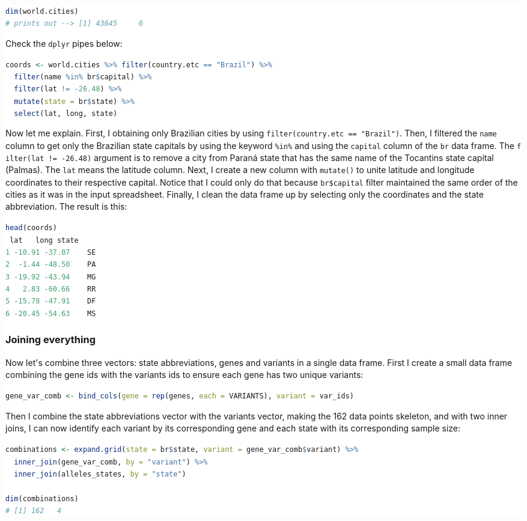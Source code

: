 ```r
dim(world.cities)
# prints out --> [1] 43645     6
```

Check the `dplyr` pipes below:

```r
coords <- world.cities %>% filter(country.etc == "Brazil") %>% 
  filter(name %in% br$capital) %>%
  filter(lat != -26.48) %>%
  mutate(state = br$state) %>% 
  select(lat, long, state)
```

Now let me explain. First, I obtaining only Brazilian cities by using `filter(country.etc == "Brazil")`. Then, I filtered the `name` column to get only the Brazilian state capitals by using the keyword `%in%` and using the `capital` column of the `br` data frame. The `filter(lat != -26.48)` argument is to remove a city from Paraná state that has the same name of the Tocantins state capital (Palmas). The `lat` means the latitude column. Next, I create a new column with `mutate()` to unite latitude and longitude coordinates to their respective capital. Notice that I could only do that because `br$capital` filter maintained the same order of the cities as it was in the input spreadsheet. Finally, I clean the data frame up by selecting only the coordinates and the state abbreviation. The result is this:

```r
head(coords)
 lat   long state
1 -10.91 -37.07    SE
2  -1.44 -48.50    PA
3 -19.92 -43.94    MG
4   2.83 -60.66    RR
5 -15.78 -47.91    DF
6 -20.45 -54.63    MS
```

### Joining everything

Now let's combine three vectors: state abbreviations, genes and variants in a single data frame. First I create a small data frame combining the gene ids with the variants ids to ensure each gene has two unique variants:

```r
gene_var_comb <- bind_cols(gene = rep(genes, each = VARIANTS), variant = var_ids)
```

Then I combine the state abbreviations vector with the variants vector, making the 162 data points skeleton, and with two inner joins, I can now identify each variant by its corresponding gene and each state with its corresponding sample size:

```r
combinations <- expand.grid(state = br$state, variant = gene_var_comb$variant) %>% 
  inner_join(gene_var_comb, by = "variant") %>%
  inner_join(alleles_states, by = "state")

dim(combinations)
# [1] 162   4
```
